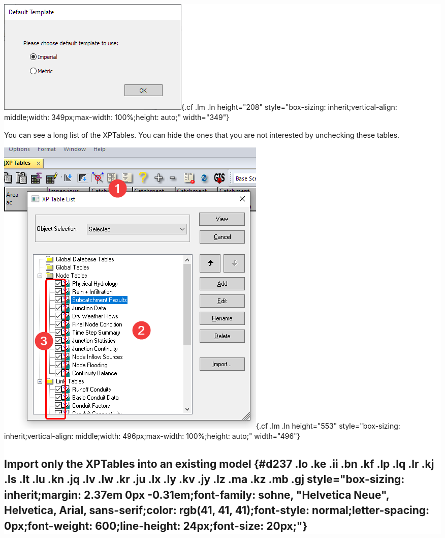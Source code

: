 

![](./img/1_6Qae859OOP6b_Bpm--7Okg.png){.cf .lm .ln height="208" style="box-sizing: inherit;vertical-align: middle;width: 349px;max-width: 100%;height: auto;" width="349"}



You can see a long list of the XPTables. You can hide the ones that you are not interested by unchecking these tables.



![](./img/1_WIv1YlgT5jwlvVDp4Izikw.png){.cf .lm .ln height="553" style="box-sizing: inherit;vertical-align: middle;width: 496px;max-width: 100%;height: auto;" width="496"}



## Import only the XPTables into an existing model {#d237 .lo .ke .ii .bn .kf .lp .lq .lr .kj .ls .lt .lu .kn .jq .lv .lw .kr .ju .lx .ly .kv .jy .lz .ma .kz .mb .gj style="box-sizing: inherit;margin: 2.37em 0px -0.31em;font-family: sohne, \"Helvetica Neue\", Helvetica, Arial, sans-serif;color: rgb(41, 41, 41);font-style: normal;letter-spacing: 0px;font-weight: 600;line-height: 24px;font-size: 20px;"}

